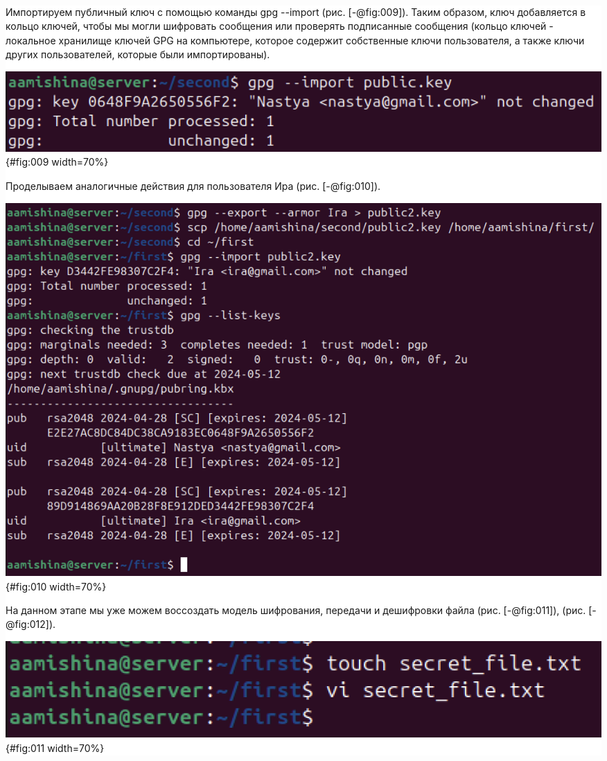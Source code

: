 Импортируем публичный ключ с помощью команды gpg --import (рис. [-@fig:009]). Таким образом, ключ добавляется в кольцо ключей, чтобы мы могли шифровать сообщения или проверять подписанные сообщения (кольцо ключей - локальное хранилище ключей GPG на компьютере, которое содержит собственные ключи пользователя, а также ключи других пользователей, которые были импортированы).

![Импорт ключа](image/8.png){#fig:009 width=70%}

Проделываем аналогичные действия для пользователя Ира (рис. [-@fig:010]).

![Создание, экспорт, передача, импорт ключа Иры](image/9.png){#fig:010 width=70%}

На данном этапе мы уже можем воссоздать модель шифрования, передачи и дешифровки файла (рис. [-@fig:011]), (рис. [-@fig:012]).

![Создание секретного файла](image/10.png){#fig:011 width=70%}
